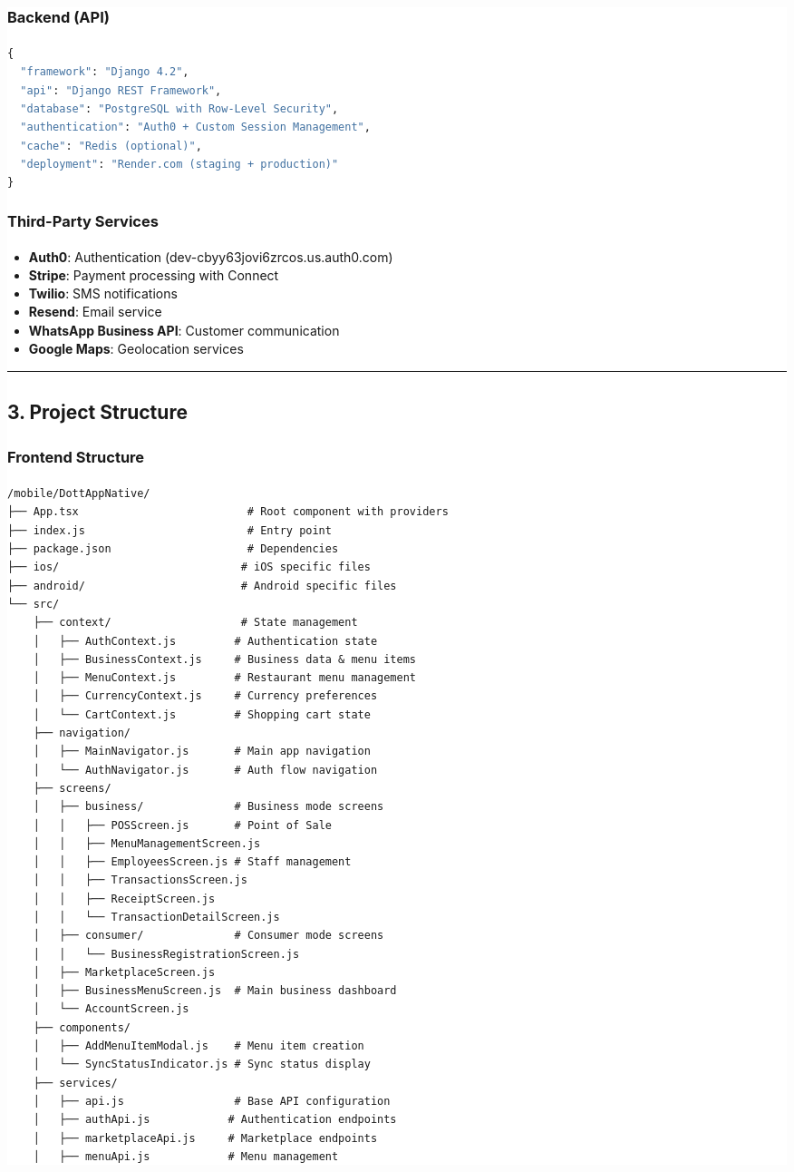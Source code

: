 ### Backend (API)
```python
{
  "framework": "Django 4.2",
  "api": "Django REST Framework",
  "database": "PostgreSQL with Row-Level Security",
  "authentication": "Auth0 + Custom Session Management",
  "cache": "Redis (optional)",
  "deployment": "Render.com (staging + production)"
}
```

### Third-Party Services
- **Auth0**: Authentication (dev-cbyy63jovi6zrcos.us.auth0.com)
- **Stripe**: Payment processing with Connect
- **Twilio**: SMS notifications
- **Resend**: Email service
- **WhatsApp Business API**: Customer communication
- **Google Maps**: Geolocation services

---

## 3. Project Structure

### Frontend Structure
```
/mobile/DottAppNative/
├── App.tsx                          # Root component with providers
├── index.js                         # Entry point
├── package.json                     # Dependencies
├── ios/                            # iOS specific files
├── android/                        # Android specific files
└── src/
    ├── context/                    # State management
    │   ├── AuthContext.js         # Authentication state
    │   ├── BusinessContext.js     # Business data & menu items
    │   ├── MenuContext.js         # Restaurant menu management
    │   ├── CurrencyContext.js     # Currency preferences
    │   └── CartContext.js         # Shopping cart state
    ├── navigation/
    │   ├── MainNavigator.js       # Main app navigation
    │   └── AuthNavigator.js       # Auth flow navigation
    ├── screens/
    │   ├── business/              # Business mode screens
    │   │   ├── POSScreen.js       # Point of Sale
    │   │   ├── MenuManagementScreen.js
    │   │   ├── EmployeesScreen.js # Staff management
    │   │   ├── TransactionsScreen.js
    │   │   ├── ReceiptScreen.js
    │   │   └── TransactionDetailScreen.js
    │   ├── consumer/              # Consumer mode screens
    │   │   └── BusinessRegistrationScreen.js
    │   ├── MarketplaceScreen.js
    │   ├── BusinessMenuScreen.js  # Main business dashboard
    │   └── AccountScreen.js
    ├── components/
    │   ├── AddMenuItemModal.js    # Menu item creation
    │   └── SyncStatusIndicator.js # Sync status display
    ├── services/
    │   ├── api.js                 # Base API configuration
    │   ├── authApi.js            # Authentication endpoints
    │   ├── marketplaceApi.js     # Marketplace endpoints
    │   ├── menuApi.js            # Menu management
```